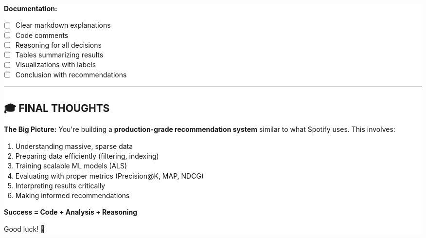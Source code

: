 **Documentation:**
- [ ] Clear markdown explanations
- [ ] Code comments
- [ ] Reasoning for all decisions
- [ ] Tables summarizing results
- [ ] Visualizations with labels
- [ ] Conclusion with recommendations

---

## 🎓 FINAL THOUGHTS

**The Big Picture:**
You're building a **production-grade recommendation system** similar to what Spotify uses. This involves:
1. Understanding massive, sparse data
2. Preparing data efficiently (filtering, indexing)
3. Training scalable ML models (ALS)
4. Evaluating with proper metrics (Precision@K, MAP, NDCG)
5. Interpreting results critically
6. Making informed recommendations

**Success = Code + Analysis + Reasoning**

Good luck! 🚀
